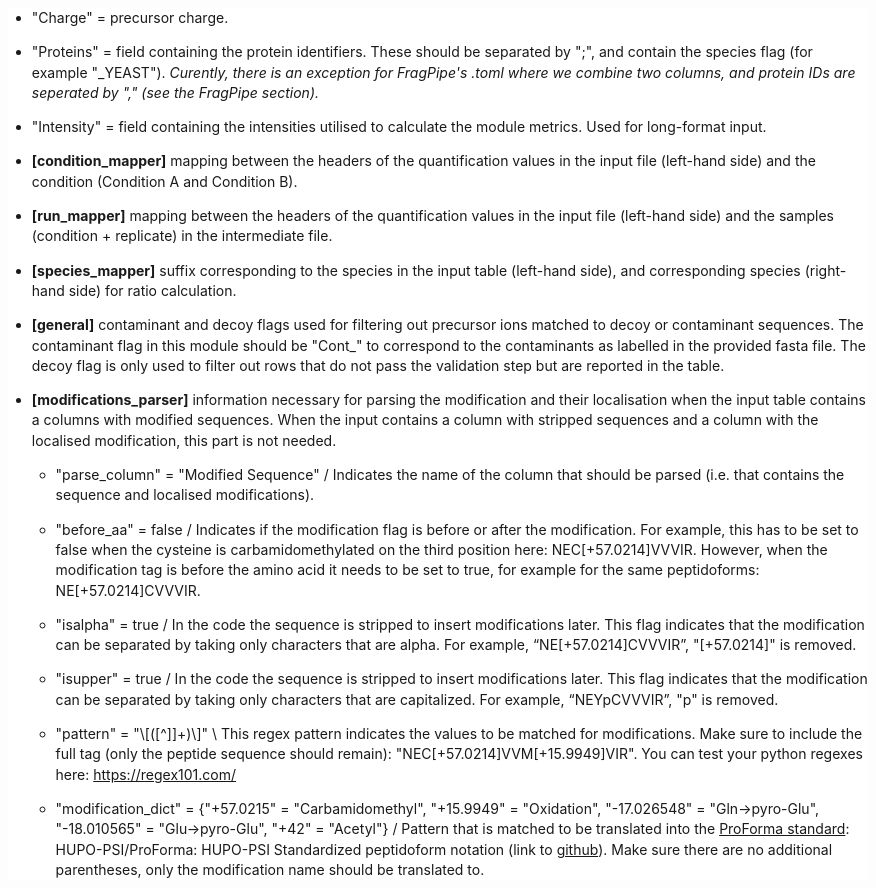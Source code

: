  - "Charge" = precursor charge.
 
  - "Proteins" = field containing the protein identifiers. These should be separated by ";", and contain the species flag (for example "_YEAST"). *Curently, there is an exception for FragPipe's .toml where we combine two columns, and protein IDs are seperated by "," (see the FragPipe section).*
 
  - "Intensity" = field containing the intensities utilised to calculate the module metrics. Used for long-format input.

- **[condition_mapper]**
mapping between the headers of the quantification values in the input file (left-hand side) and the condition (Condition A and Condition B). 

- **[run_mapper]**
mapping between the headers of the quantification values in the input file (left-hand side) and the samples (condition + replicate) in the intermediate file.

- **[species_mapper]**
suffix corresponding to the species in the input table (left-hand side), and corresponding species (right-hand side) for ratio calculation. 

- **[general]**
contaminant and decoy flags used for filtering out precursor ions matched to decoy or contaminant sequences. The contaminant flag in this module should be "Cont_" to correspond to the contaminants as labelled in the provided fasta file. The decoy flag is only used to filter out rows that do not pass the validation step but are reported in the table.

- **[modifications_parser]**
information necessary for parsing the modification and their localisation when the input table contains a columns with modified sequences. When the input contains a column with stripped sequences and a column with the localised modification, this part is not needed. 

  - "parse_column" = "Modified Sequence" / Indicates the name of the column that should be parsed (i.e. that contains the sequence and localised modifications).

  - "before_aa" = false / Indicates if the modification flag is before or after the modification. For example, this has to be set to false when the cysteine is carbamidomethylated on the third position here: NEC[+57.0214]VVVIR. However, when the modification tag is before the amino acid it needs to be set to true, for example for the same peptidoforms: NE[+57.0214]CVVVIR.

  - "isalpha" = true / In the code the sequence is stripped to insert modifications later. This flag indicates that the modification can be separated by taking only characters that are alpha. For example, “NE[+57.0214]CVVVIR”, "[+57.0214]" is removed.

  - "isupper" = true / In the code the sequence is stripped to insert modifications later. This flag indicates that the modification can be separated by taking only characters that are capitalized. For example, “NEYpCVVVIR”, "p" is removed.

  - "pattern" = "\\[([^]]+)\\]" \ This regex pattern indicates the values to be matched for modifications. Make sure to include the full tag (only the peptide sequence should remain): "NEC[+57.0214]VVM[+15.9949]VIR". You can test your python regexes here: https://regex101.com/

  - "modification_dict" = {"+57.0215" = "Carbamidomethyl", "+15.9949" = "Oxidation", "-17.026548" = "Gln->pyro-Glu", "-18.010565" = "Glu->pyro-Glu", "+42" = "Acetyl"} / Pattern that is matched to be translated into the [ProForma standard](https://www.psidev.info/proforma): HUPO-PSI/ProForma: HUPO-PSI Standardized peptidoform notation (link to [github](https://github.com/HUPO-PSI/ProForma)). Make sure there are no additional parentheses, only the modification name should be translated to.
